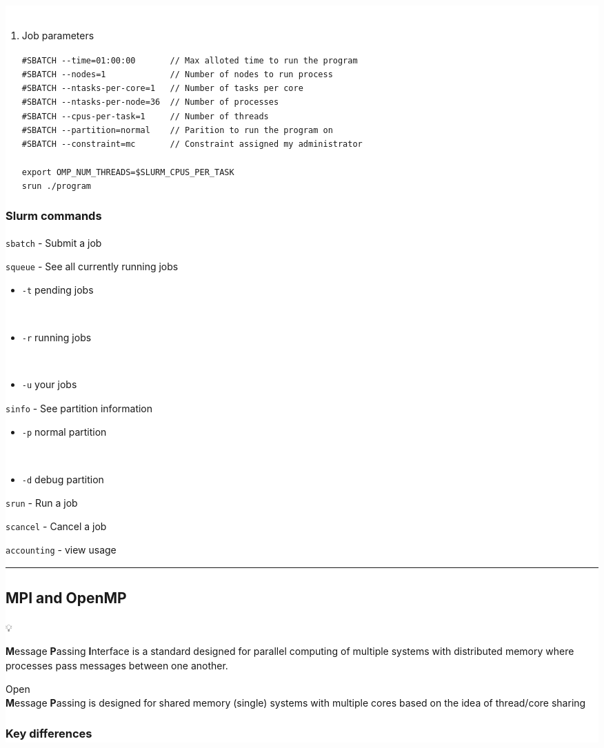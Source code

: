  

1.  Job parameters

    ``` code
    #SBATCH --time=01:00:00       // Max alloted time to run the program
    #SBATCH --nodes=1             // Number of nodes to run process
    #SBATCH --ntasks-per-core=1   // Number of tasks per core
    #SBATCH --ntasks-per-node=36  // Number of processes 
    #SBATCH --cpus-per-task=1     // Number of threads 
    #SBATCH --partition=normal    // Parition to run the program on 
    #SBATCH --constraint=mc       // Constraint assigned my administrator

    export OMP_NUM_THREADS=$SLURM_CPUS_PER_TASK
    srun ./program
    ```

### Slurm commands

`sbatch` - Submit a job

`squeue` - See all currently running jobs

-   `-t` pending jobs

 

-   `-r` running jobs

 

-   `-u` your jobs

`sinfo` - See partition information

-   `-p` normal partition

 

-   `-d` debug partition

`srun` - Run a job

`scancel` - Cancel a job

`accounting` - view usage

------------------------------------------------------------------------

MPI and OpenMP
--------------

💡

**M**essage **P**assing **I**nterface is a standard designed for
parallel computing of multiple systems with distributed memory where
processes pass messages between one another.  
  
Open  
**M**essage **P**assing is designed for shared memory (single) systems
with multiple cores based on the idea of thread/core sharing

### Key differences

